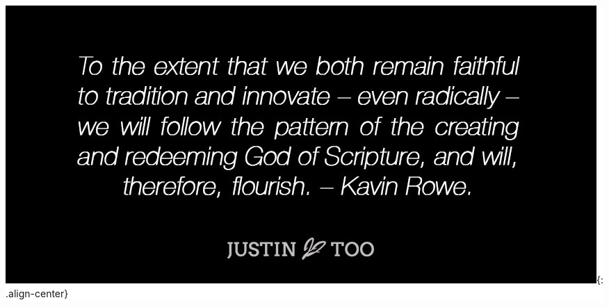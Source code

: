 ![Traditioned Innovation](/images/posts/2017/01-january/2017-01-22-traditioned-innovation/quote-traditioned-innovation-2.jpg){: .align-center}
